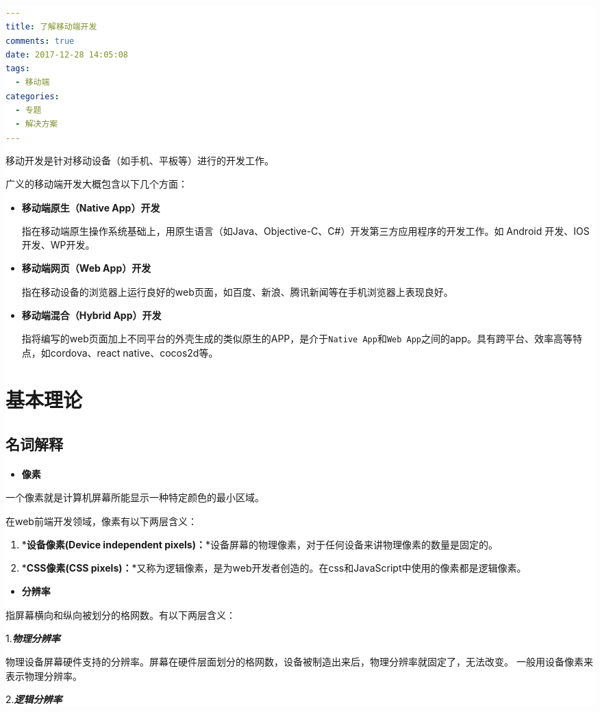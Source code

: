 ```yaml
---
title: 了解移动端开发
comments: true
date: 2017-12-28 14:05:08
tags:
  - 移动端
categories:
  - 专题
  - 解决方案
---
```


移动开发是针对移动设备（如手机、平板等）进行的开发工作。

广义的移动端开发大概包含以下几个方面：

* **移动端原生（Native App）开发**

  指在移动端原生操作系统基础上，用原生语言（如Java、Objective-C、C#）开发第三方应用程序的开发工作。如 Android 开发、IOS 开发、WP开发。


* **移动端网页（Web App）开发**

  指在移动设备的浏览器上运行良好的web页面，如百度、新浪、腾讯新闻等在手机浏览器上表现良好。


* **移动端混合（Hybrid App）开发**

  指将编写的web页面加上不同平台的外壳生成的类似原生的APP，是介于`Native App`和`Web App`之间的app。具有跨平台、效率高等特点，如cordova、react native、cocos2d等。



# 基本理论

## 名词解释

  * **像素**

  一个像素就是计算机屏幕所能显示一种特定颜色的最小区域。

  在web前端开发领域，像素有以下两层含义：

   1. *__设备像素(Device independent pixels)：__*设备屏幕的物理像素，对于任何设备来讲物理像素的数量是固定的。

   2. *__CSS像素(CSS pixels)：__*又称为逻辑像素，是为web开发者创造的。在css和JavaScript中使用的像素都是逻辑像素。


  * **分辨率**

  指屏幕横向和纵向被划分的格网数。有以下两层含义：

   1.*__物理分辨率__*

   物理设备屏幕硬件支持的分辨率。屏幕在硬件层面划分的格网数，设备被制造出来后，物理分辨率就固定了，无法改变。
   一般用设备像素来表示物理分辨率。

   2.*__逻辑分辨率__*

